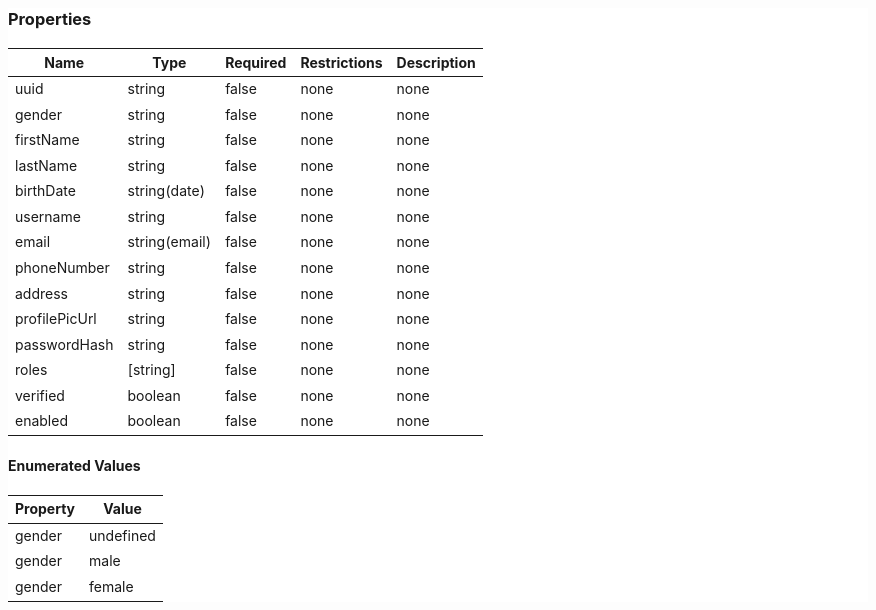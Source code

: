### Properties

|Name|Type|Required|Restrictions|Description|
|---|---|---|---|---|
|uuid|string|false|none|none|
|gender|string|false|none|none|
|firstName|string|false|none|none|
|lastName|string|false|none|none|
|birthDate|string(date)|false|none|none|
|username|string|false|none|none|
|email|string(email)|false|none|none|
|phoneNumber|string|false|none|none|
|address|string|false|none|none|
|profilePicUrl|string|false|none|none|
|passwordHash|string|false|none|none|
|roles|[string]|false|none|none|
|verified|boolean|false|none|none|
|enabled|boolean|false|none|none|

#### Enumerated Values

|Property|Value|
|---|---|
|gender|undefined|
|gender|male|
|gender|female|

